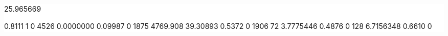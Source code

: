 25.965669
</td>
<td style="text-align:right;">
0.8111
</td>
<td style="text-align:right;">
1
</td>
<td style="text-align:right;">
0
</td>
<td style="text-align:right;">
4526
</td>
<td style="text-align:right;">
0.0000000
</td>
<td style="text-align:right;">
0.09987
</td>
<td style="text-align:right;">
0
</td>
<td style="text-align:right;">
1875
</td>
<td style="text-align:right;">
4769.908
</td>
<td style="text-align:right;">
39.30893
</td>
<td style="text-align:right;">
0.5372
</td>
<td style="text-align:right;">
0
</td>
<td style="text-align:right;">
1906
</td>
<td style="text-align:right;">
72
</td>
<td style="text-align:right;">
3.7775446
</td>
<td style="text-align:right;">
0.4876
</td>
<td style="text-align:right;">
0
</td>
<td style="text-align:right;">
128
</td>
<td style="text-align:right;">
6.7156348
</td>
<td style="text-align:right;">
0.6610
</td>
<td style="text-align:right;">
0